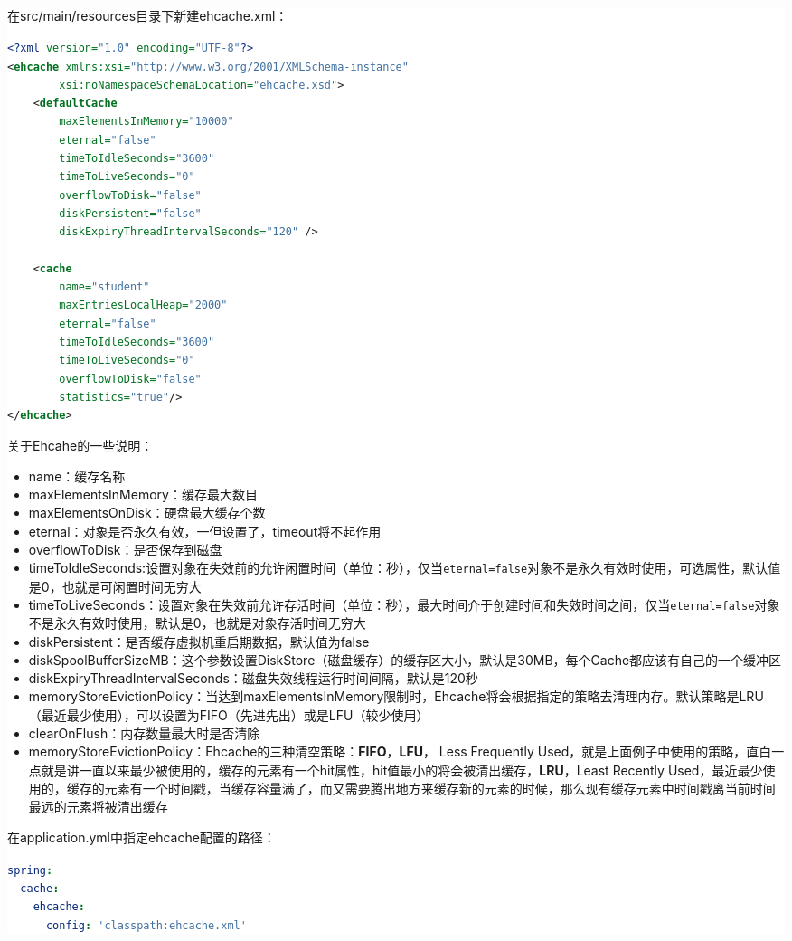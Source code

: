 

在src/main/resources目录下新建ehcache.xml：

```xml
<?xml version="1.0" encoding="UTF-8"?>
<ehcache xmlns:xsi="http://www.w3.org/2001/XMLSchema-instance"
        xsi:noNamespaceSchemaLocation="ehcache.xsd">
    <defaultCache
        maxElementsInMemory="10000"
        eternal="false"
        timeToIdleSeconds="3600"
        timeToLiveSeconds="0"
        overflowToDisk="false"
        diskPersistent="false"
        diskExpiryThreadIntervalSeconds="120" />

    <cache 
        name="student"  
        maxEntriesLocalHeap="2000"
        eternal="false"
        timeToIdleSeconds="3600"
        timeToLiveSeconds="0"
        overflowToDisk="false"
        statistics="true"/>
</ehcache>
```



关于Ehcahe的一些说明：

- name：缓存名称
- maxElementsInMemory：缓存最大数目
- maxElementsOnDisk：硬盘最大缓存个数
- eternal：对象是否永久有效，一但设置了，timeout将不起作用
- overflowToDisk：是否保存到磁盘
- timeToIdleSeconds:设置对象在失效前的允许闲置时间（单位：秒），仅当`eternal=false`对象不是永久有效时使用，可选属性，默认值是0，也就是可闲置时间无穷大
- timeToLiveSeconds：设置对象在失效前允许存活时间（单位：秒），最大时间介于创建时间和失效时间之间，仅当`eternal=false`对象不是永久有效时使用，默认是0，也就是对象存活时间无穷大
- diskPersistent：是否缓存虚拟机重启期数据，默认值为false
- diskSpoolBufferSizeMB：这个参数设置DiskStore（磁盘缓存）的缓存区大小，默认是30MB，每个Cache都应该有自己的一个缓冲区
- diskExpiryThreadIntervalSeconds：磁盘失效线程运行时间间隔，默认是120秒
- memoryStoreEvictionPolicy：当达到maxElementsInMemory限制时，Ehcache将会根据指定的策略去清理内存。默认策略是LRU（最近最少使用），可以设置为FIFO（先进先出）或是LFU（较少使用）
- clearOnFlush：内存数量最大时是否清除
- memoryStoreEvictionPolicy：Ehcache的三种清空策略：**FIFO**，**LFU**， Less Frequently Used，就是上面例子中使用的策略，直白一点就是讲一直以来最少被使用的，缓存的元素有一个hit属性，hit值最小的将会被清出缓存，**LRU**，Least Recently Used，最近最少使用的，缓存的元素有一个时间戳，当缓存容量满了，而又需要腾出地方来缓存新的元素的时候，那么现有缓存元素中时间戳离当前时间最远的元素将被清出缓存



在application.yml中指定ehcache配置的路径：

```yml
spring:
  cache:
    ehcache:
      config: 'classpath:ehcache.xml'
```
